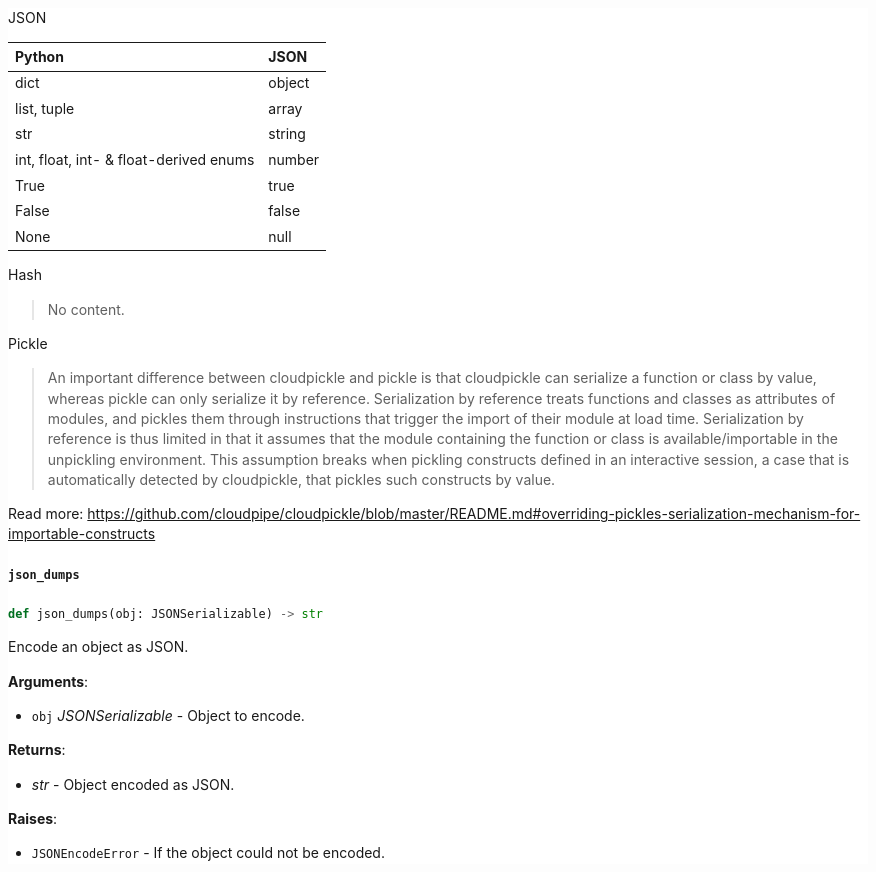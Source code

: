 JSON

| Python                                 | JSON   |
| :------------------------------------- | :----- |
| dict                                   | object |
| list, tuple                            | array  |
| str                                    | string |
| int, float, int- & float-derived enums | number |
| True                                   | true   |
| False                                  | false  |
| None                                   | null   |

Hash

> No content.

Pickle

> An important difference between cloudpickle and pickle is that cloudpickle can serialize a function or class by value, whereas pickle can only serialize it by reference.
> Serialization by reference treats functions and classes as attributes of modules, and pickles them through instructions that trigger the import of their module at load time.
> Serialization by reference is thus limited in that it assumes that the module containing the function or class is available/importable in the unpickling environment.
> This assumption breaks when pickling constructs defined in an interactive session, a case that is automatically detected by cloudpickle, that pickles such constructs by value.

Read more: https://github.com/cloudpipe/cloudpickle/blob/master/README.md#overriding-pickles-serialization-mechanism-for-importable-constructs

<a id="wvutils.restruct.json_dumps"></a>

#### `json_dumps`

```python
def json_dumps(obj: JSONSerializable) -> str
```

Encode an object as JSON.

**Arguments**:

- `obj` _JSONSerializable_ - Object to encode.

**Returns**:

- _str_ - Object encoded as JSON.

**Raises**:

- `JSONEncodeError` - If the object could not be encoded.

<a id="wvutils.restruct.jsonl_dumps"></a>
